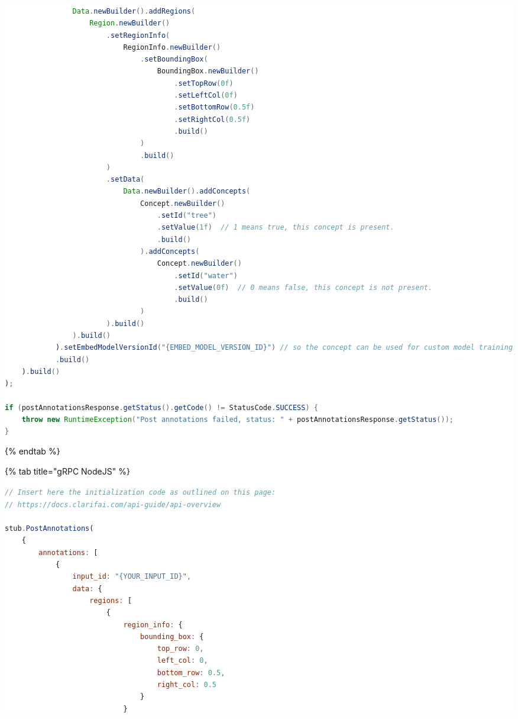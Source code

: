 ```java
                Data.newBuilder().addRegions(
                    Region.newBuilder()
                        .setRegionInfo(
                            RegionInfo.newBuilder()
                                .setBoundingBox(
                                    BoundingBox.newBuilder()
                                        .setTopRow(0f)
                                        .setLeftCol(0f)
                                        .setBottomRow(0.5f)
                                        .setRightCol(0.5f)
                                        .build()
                                )
                                .build()
                        )
                        .setData(
                            Data.newBuilder().addConcepts(
                                Concept.newBuilder()
                                    .setId("tree")
                                    .setValue(1f)  // 1 means true, this concept is present.
                                    .build()
                                ).addConcepts(
                                    Concept.newBuilder()
                                        .setId("water")
                                        .setValue(0f)  // 0 means false, this concept is not present.
                                        .build()
                                )
                        ).build()
                ).build()
            ).setEmbedModelVersionId("{EMBED_MODEL_VERSION_ID}") // so the concept can be used for custom model training
            .build()
    ).build()
);

if (postAnnotationsResponse.getStatus().getCode() != StatusCode.SUCCESS) {
    throw new RuntimeException("Post annotations failed, status: " + postAnnotationsResponse.getStatus());
}

```
{% endtab %}

{% tab title="gRPC NodeJS" %}
```js
// Insert here the initialization code as outlined on this page:
// https://docs.clarifai.com/api-guide/api-overview

stub.PostAnnotations(
    {
        annotations: [
            {
                input_id: "{YOUR_INPUT_ID}",
                data: {
                    regions: [
                        {
                            region_info: {
                                bounding_box: {
                                    top_row: 0,
                                    left_col: 0,
                                    bottom_row: 0.5,
                                    right_col: 0.5
                                }
                            }
```